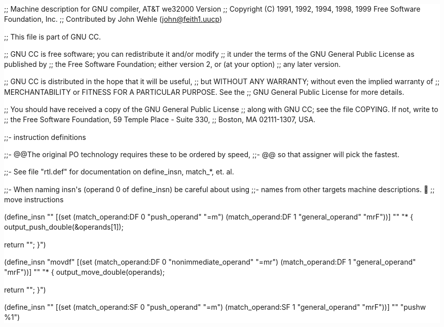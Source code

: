 ;; Machine description for GNU compiler, AT&T we32000 Version
;; Copyright (C) 1991, 1992, 1994, 1998, 1999 Free Software Foundation, Inc.
;; Contributed by John Wehle (john@feith1.uucp)

;; This file is part of GNU CC.

;; GNU CC is free software; you can redistribute it and/or modify
;; it under the terms of the GNU General Public License as published by
;; the Free Software Foundation; either version 2, or (at your option)
;; any later version.

;; GNU CC is distributed in the hope that it will be useful,
;; but WITHOUT ANY WARRANTY; without even the implied warranty of
;; MERCHANTABILITY or FITNESS FOR A PARTICULAR PURPOSE.  See the
;; GNU General Public License for more details.

;; You should have received a copy of the GNU General Public License
;; along with GNU CC; see the file COPYING.  If not, write to
;; the Free Software Foundation, 59 Temple Place - Suite 330,
;; Boston, MA 02111-1307, USA.


;;- instruction definitions

;;- @@The original PO technology requires these to be ordered by speed,
;;- @@    so that assigner will pick the fastest.

;;- See file "rtl.def" for documentation on define_insn, match_*, et. al.

;;- When naming insn's (operand 0 of define_insn) be careful about using
;;- names from other targets machine descriptions.

;; move instructions

(define_insn ""
  [(set (match_operand:DF 0 "push_operand" "=m")
        (match_operand:DF 1 "general_operand" "mrF"))]
  ""
  "*
  {
  output_push_double(&operands[1]);

  return \"\";
  }")

(define_insn "movdf"
  [(set (match_operand:DF 0 "nonimmediate_operand" "=mr")
        (match_operand:DF 1 "general_operand" "mrF"))]
  ""
  "*
  {
  output_move_double(operands);

  return \"\";
  }")

(define_insn ""
  [(set (match_operand:SF 0 "push_operand" "=m")
        (match_operand:SF 1 "general_operand" "mrF"))]
  ""
  "pushw %1")
